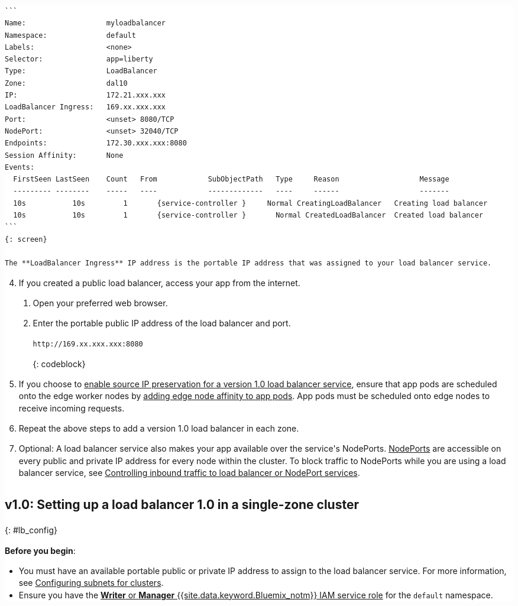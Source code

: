     ```
    Name:                   myloadbalancer
    Namespace:              default
    Labels:                 <none>
    Selector:               app=liberty
    Type:                   LoadBalancer
    Zone:                   dal10
    IP:                     172.21.xxx.xxx
    LoadBalancer Ingress:   169.xx.xxx.xxx
    Port:                   <unset> 8080/TCP
    NodePort:               <unset> 32040/TCP
    Endpoints:              172.30.xxx.xxx:8080
    Session Affinity:       None
    Events:
      FirstSeen	LastSeen	Count	From			SubObjectPath	Type	 Reason			          Message
      ---------	--------	-----	----			-------------	----	 ------			          -------
      10s		    10s		    1	    {service-controller }	  Normal CreatingLoadBalancer	Creating load balancer
      10s		    10s		    1	    {service-controller }		Normal CreatedLoadBalancer	Created load balancer
    ```
    {: screen}

    The **LoadBalancer Ingress** IP address is the portable IP address that was assigned to your load balancer service.

4.  If you created a public load balancer, access your app from the internet.
    1.  Open your preferred web browser.
    2.  Enter the portable public IP address of the load balancer and port.

        ```
        http://169.xx.xxx.xxx:8080
        ```
        {: codeblock}        

5. If you choose to [enable source IP preservation for a version 1.0 load balancer service](#node_affinity_tolerations), ensure that app pods are scheduled onto the edge worker nodes by [adding edge node affinity to app pods](#edge_nodes). App pods must be scheduled onto edge nodes to receive incoming requests.

6. Repeat the above steps to add a version 1.0 load balancer in each zone.

7. Optional: A load balancer service also makes your app available over the service's NodePorts. [NodePorts](/docs/containers/cs_nodeport.html) are accessible on every public and private IP address for every node within the cluster. To block traffic to NodePorts while you are using a load balancer service, see [Controlling inbound traffic to load balancer or NodePort services](/docs/containers/cs_network_policy.html#block_ingress).

## v1.0: Setting up a load balancer 1.0 in a single-zone cluster
{: #lb_config}

**Before you begin**:
* You must have an available portable public or private IP address to assign to the load balancer service. For more information, see [Configuring subnets for clusters](/docs/containers/cs_subnets.html).
* Ensure you have the [**Writer** or **Manager** {{site.data.keyword.Bluemix_notm}} IAM service role](/docs/containers/cs_users.html#platform) for the `default` namespace.
